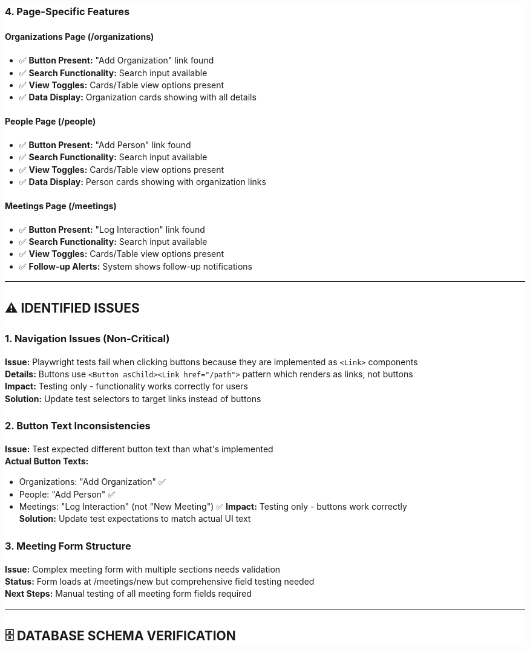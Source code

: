 ### 4. **Page-Specific Features**

#### **Organizations Page** (/organizations)
- ✅ **Button Present:** "Add Organization" link found
- ✅ **Search Functionality:** Search input available
- ✅ **View Toggles:** Cards/Table view options present
- ✅ **Data Display:** Organization cards showing with all details

#### **People Page** (/people)
- ✅ **Button Present:** "Add Person" link found  
- ✅ **Search Functionality:** Search input available
- ✅ **View Toggles:** Cards/Table view options present
- ✅ **Data Display:** Person cards showing with organization links

#### **Meetings Page** (/meetings)
- ✅ **Button Present:** "Log Interaction" link found
- ✅ **Search Functionality:** Search input available
- ✅ **View Toggles:** Cards/Table view options present
- ✅ **Follow-up Alerts:** System shows follow-up notifications

---

## ⚠️ IDENTIFIED ISSUES

### 1. **Navigation Issues (Non-Critical)**
**Issue:** Playwright tests fail when clicking buttons because they are implemented as `<Link>` components  
**Details:** Buttons use `<Button asChild><Link href="/path">` pattern which renders as links, not buttons  
**Impact:** Testing only - functionality works correctly for users  
**Solution:** Update test selectors to target links instead of buttons

### 2. **Button Text Inconsistencies**
**Issue:** Test expected different button text than what's implemented  
**Actual Button Texts:**
- Organizations: "Add Organization" ✅
- People: "Add Person" ✅  
- Meetings: "Log Interaction" (not "New Meeting") ✅
**Impact:** Testing only - buttons work correctly  
**Solution:** Update test expectations to match actual UI text

### 3. **Meeting Form Structure**
**Issue:** Complex meeting form with multiple sections needs validation  
**Status:** Form loads at /meetings/new but comprehensive field testing needed  
**Next Steps:** Manual testing of all meeting form fields required

---

## 🗄️ DATABASE SCHEMA VERIFICATION
